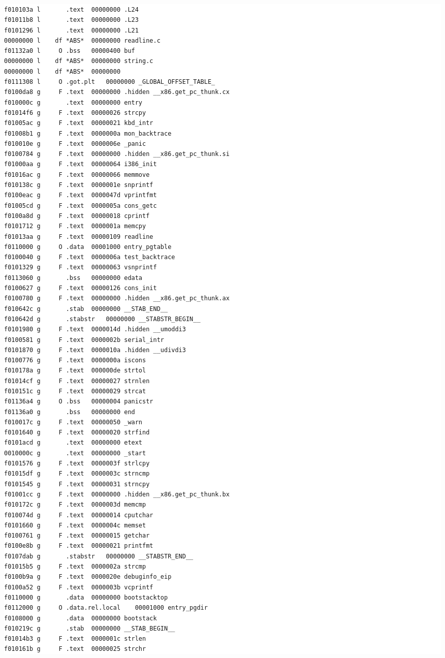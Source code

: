 ```
f010103a l       .text	00000000 .L24
f01011b8 l       .text	00000000 .L23
f0101296 l       .text	00000000 .L21
00000000 l    df *ABS*	00000000 readline.c
f01132a0 l     O .bss	00000400 buf
00000000 l    df *ABS*	00000000 string.c
00000000 l    df *ABS*	00000000 
f0111308 l     O .got.plt	00000000 _GLOBAL_OFFSET_TABLE_
f0100da8 g     F .text	00000000 .hidden __x86.get_pc_thunk.cx
f010000c g       .text	00000000 entry
f01014f6 g     F .text	00000026 strcpy
f01005ac g     F .text	00000021 kbd_intr
f01008b1 g     F .text	0000000a mon_backtrace
f010010e g     F .text	0000006e _panic
f0100784 g     F .text	00000000 .hidden __x86.get_pc_thunk.si
f01000aa g     F .text	00000064 i386_init
f01016ac g     F .text	00000066 memmove
f010138c g     F .text	0000001e snprintf
f0100eac g     F .text	0000047d vprintfmt
f01005cd g     F .text	0000005a cons_getc
f0100a8d g     F .text	00000018 cprintf
f0101712 g     F .text	0000001a memcpy
f01013aa g     F .text	00000109 readline
f0110000 g     O .data	00001000 entry_pgtable
f0100040 g     F .text	0000006a test_backtrace
f0101329 g     F .text	00000063 vsnprintf
f0113060 g       .bss	00000000 edata
f0100627 g     F .text	00000126 cons_init
f0100780 g     F .text	00000000 .hidden __x86.get_pc_thunk.ax
f010642c g       .stab	00000000 __STAB_END__
f010642d g       .stabstr	00000000 __STABSTR_BEGIN__
f0101980 g     F .text	0000014d .hidden __umoddi3
f0100581 g     F .text	0000002b serial_intr
f0101870 g     F .text	0000010a .hidden __udivdi3
f0100776 g     F .text	0000000a iscons
f010178a g     F .text	000000de strtol
f01014cf g     F .text	00000027 strnlen
f010151c g     F .text	00000029 strcat
f01136a4 g     O .bss	00000004 panicstr
f01136a0 g       .bss	00000000 end
f010017c g     F .text	00000050 _warn
f0101640 g     F .text	00000020 strfind
f0101acd g       .text	00000000 etext
0010000c g       .text	00000000 _start
f0101576 g     F .text	0000003f strlcpy
f01015df g     F .text	0000003c strncmp
f0101545 g     F .text	00000031 strncpy
f01001cc g     F .text	00000000 .hidden __x86.get_pc_thunk.bx
f010172c g     F .text	0000003d memcmp
f010074d g     F .text	00000014 cputchar
f0101660 g     F .text	0000004c memset
f0100761 g     F .text	00000015 getchar
f0100e8b g     F .text	00000021 printfmt
f0107dab g       .stabstr	00000000 __STABSTR_END__
f01015b5 g     F .text	0000002a strcmp
f0100b9a g     F .text	0000020e debuginfo_eip
f0100a52 g     F .text	0000003b vcprintf
f0110000 g       .data	00000000 bootstacktop
f0112000 g     O .data.rel.local	00001000 entry_pgdir
f0108000 g       .data	00000000 bootstack
f010219c g       .stab	00000000 __STAB_BEGIN__
f01014b3 g     F .text	0000001c strlen
f010161b g     F .text	00000025 strchr
```